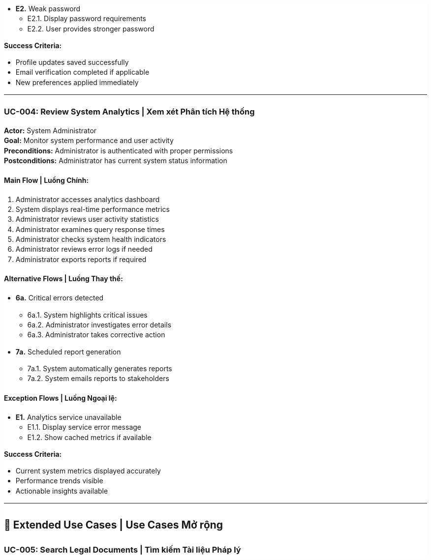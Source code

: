 - **E2.** Weak password
  - E2.1. Display password requirements
  - E2.2. User provides stronger password

**Success Criteria:**
- Profile updates saved successfully
- Email verification completed if applicable
- New preferences applied immediately

---

### UC-004: Review System Analytics | Xem xét Phân tích Hệ thống

**Actor:** System Administrator  
**Goal:** Monitor system performance and user activity  
**Preconditions:** Administrator is authenticated with proper permissions  
**Postconditions:** Administrator has current system status information  

#### Main Flow | Luồng Chính:
1. Administrator accesses analytics dashboard
2. System displays real-time performance metrics
3. Administrator reviews user activity statistics
4. Administrator examines query response times
5. Administrator checks system health indicators
6. Administrator reviews error logs if needed
7. Administrator exports reports if required

#### Alternative Flows | Luồng Thay thế:
- **6a.** Critical errors detected
  - 6a.1. System highlights critical issues
  - 6a.2. Administrator investigates error details
  - 6a.3. Administrator takes corrective action

- **7a.** Scheduled report generation
  - 7a.1. System automatically generates reports
  - 7a.2. System emails reports to stakeholders

#### Exception Flows | Luồng Ngoại lệ:
- **E1.** Analytics service unavailable
  - E1.1. Display service error message
  - E1.2. Show cached metrics if available

**Success Criteria:**
- Current system metrics displayed accurately
- Performance trends visible
- Actionable insights available

---

## 🔄 Extended Use Cases | Use Cases Mở rộng

### UC-005: Search Legal Documents | Tìm kiếm Tài liệu Pháp lý
